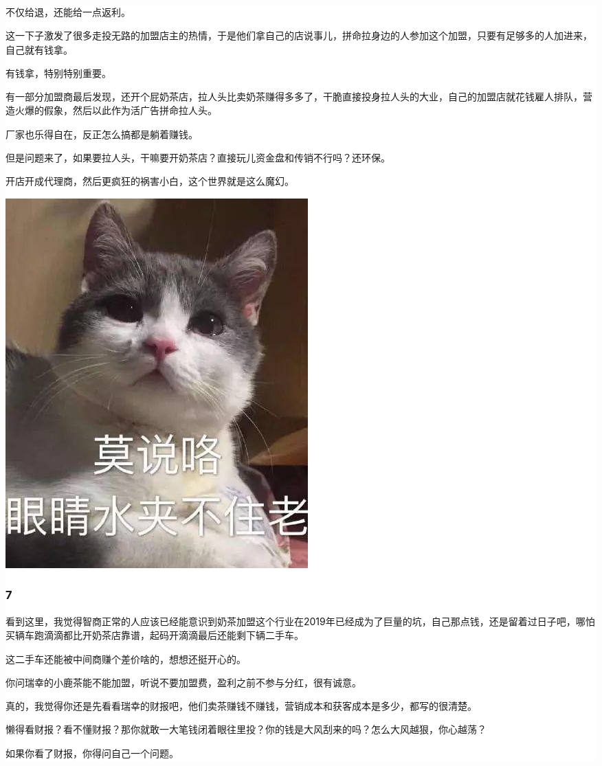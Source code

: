 不仅给退，还能给一点返利。

这一下子激发了很多走投无路的加盟店主的热情，于是他们拿自己的店说事儿，拼命拉身边的人参加这个加盟，只要有足够多的人加进来，自己就有钱拿。

有钱拿，特别特别重要。

有一部分加盟商最后发现，还开个屁奶茶店，拉人头比卖奶茶赚得多多了，干脆直接投身拉人头的大业，自己的加盟店就花钱雇人排队，营造火爆的假象，然后以此作为活广告拼命拉人头。

厂家也乐得自在，反正怎么搞都是躺着赚钱。

但是问题来了，如果要拉人头，干嘛要开奶茶店？直接玩儿资金盘和传销不行吗？还环保。

开店开成代理商，然后更疯狂的祸害小白，这个世界就是这么魔幻。

![image](images/1909-zjcyxndncdmspc36k-16.jpeg)

###  **7**

看到这里，我觉得智商正常的人应该已经能意识到奶茶加盟这个行业在2019年已经成为了巨量的坑，自己那点钱，还是留着过日子吧，哪怕买辆车跑滴滴都比开奶茶店靠谱，起码开滴滴最后还能剩下辆二手车。

这二手车还能被中间商赚个差价啥的，想想还挺开心的。

你问瑞幸的小鹿茶能不能加盟，听说不要加盟费，盈利之前不参与分红，很有诚意。

真的，我觉得你还是先看看瑞幸的财报吧，他们卖茶赚钱不赚钱，营销成本和获客成本是多少，都写的很清楚。

懒得看财报？看不懂财报？那你就敢一大笔钱闭着眼往里投？你的钱是大风刮来的吗？怎么大风越狠，你心越荡？

如果你看了财报，你得问自己一个问题。
